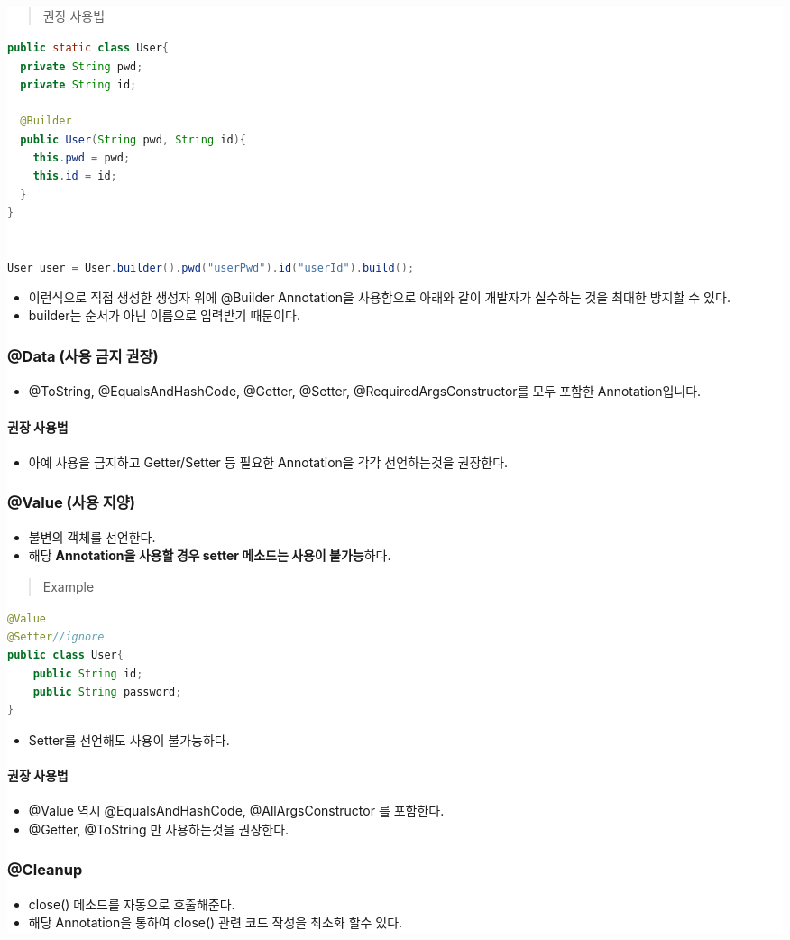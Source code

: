 <span id="here2"><span>

>권장 사용법

```java
public static class User{
  private String pwd;
  private String id;

  @Builder
  public User(String pwd, String id){
    this.pwd = pwd;
    this.id = id;
  }
}


User user = User.builder().pwd("userPwd").id("userId").build();
```

- 이런식으로 직접 생성한 생성자 위에 @Builder Annotation을 사용함으로 아래와 같이 개발자가 실수하는 것을 최대한 방지할 수 있다.
- builder는 순서가 아닌 이름으로 입력받기 때문이다.
  



### @Data (사용 금지 권장)
- @ToString, @EqualsAndHashCode, @Getter, @Setter, @RequiredArgsConstructor를 모두 포함한 Annotation입니다.

#### 권장 사용법
- 아예 사용을 금지하고 Getter/Setter 등 필요한 Annotation을 각각 선언하는것을 권장한다.


### @Value (사용 지양)
- 불변의 객체를 선언한다.
- 해당 **Annotation을 사용할 경우 setter 메소드는 사용이 불가능**하다.

>Example

```java
@Value
@Setter//ignore
public class User{
    public String id;
    public String password;
}
```

- Setter를 선언해도 사용이 불가능하다.

#### 권장 사용법
- @Value 역시 @EqualsAndHashCode, @AllArgsConstructor 를 포함한다.
- @Getter, @ToString 만 사용하는것을 권장한다.



### @Cleanup
- close() 메소드를 자동으로 호출해준다.
- 해당 Annotation을 통하여 close() 관련 코드 작성을 최소화 할수 있다.
